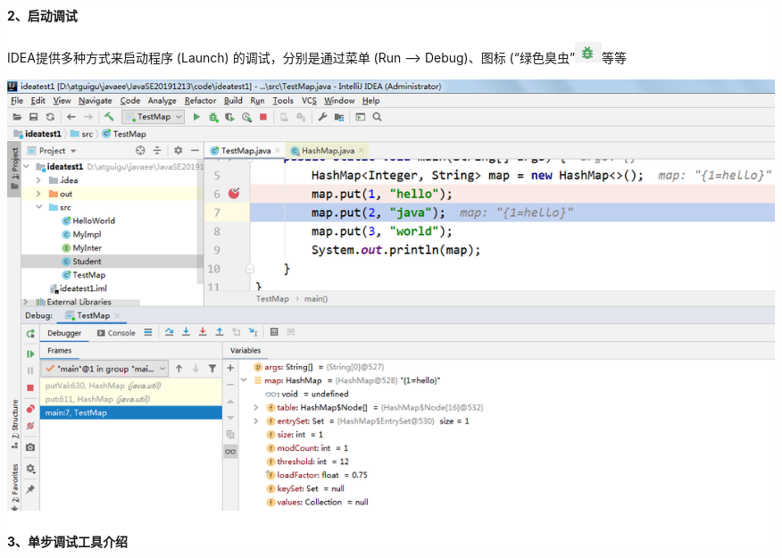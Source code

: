 #### 2、启动调试

IDEA提供多种方式来启动程序 (Launch) 的调试，分别是通过菜单 (Run –> Debug)、图标 (“绿色臭虫”![image-20230416223439506](./assets/image-20230416223439506.png)等等

![image-20230416222511145](./assets/image-20230416222511145.png)

#### 3、单步调试工具介绍
